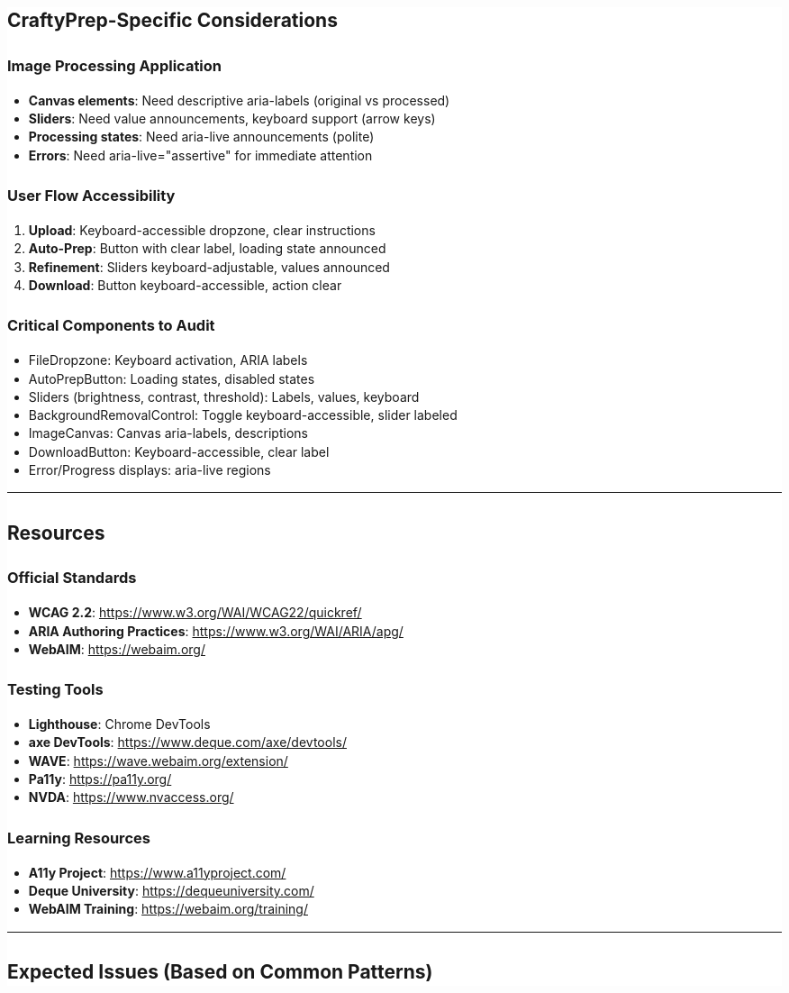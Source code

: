 
## CraftyPrep-Specific Considerations

### Image Processing Application
- **Canvas elements**: Need descriptive aria-labels (original vs processed)
- **Sliders**: Need value announcements, keyboard support (arrow keys)
- **Processing states**: Need aria-live announcements (polite)
- **Errors**: Need aria-live="assertive" for immediate attention

### User Flow Accessibility
1. **Upload**: Keyboard-accessible dropzone, clear instructions
2. **Auto-Prep**: Button with clear label, loading state announced
3. **Refinement**: Sliders keyboard-adjustable, values announced
4. **Download**: Button keyboard-accessible, action clear

### Critical Components to Audit
- FileDropzone: Keyboard activation, ARIA labels
- AutoPrepButton: Loading states, disabled states
- Sliders (brightness, contrast, threshold): Labels, values, keyboard
- BackgroundRemovalControl: Toggle keyboard-accessible, slider labeled
- ImageCanvas: Canvas aria-labels, descriptions
- DownloadButton: Keyboard-accessible, clear label
- Error/Progress displays: aria-live regions

---

## Resources

### Official Standards
- **WCAG 2.2**: https://www.w3.org/WAI/WCAG22/quickref/
- **ARIA Authoring Practices**: https://www.w3.org/WAI/ARIA/apg/
- **WebAIM**: https://webaim.org/

### Testing Tools
- **Lighthouse**: Chrome DevTools
- **axe DevTools**: https://www.deque.com/axe/devtools/
- **WAVE**: https://wave.webaim.org/extension/
- **Pa11y**: https://pa11y.org/
- **NVDA**: https://www.nvaccess.org/

### Learning Resources
- **A11y Project**: https://www.a11yproject.com/
- **Deque University**: https://dequeuniversity.com/
- **WebAIM Training**: https://webaim.org/training/

---

## Expected Issues (Based on Common Patterns)
